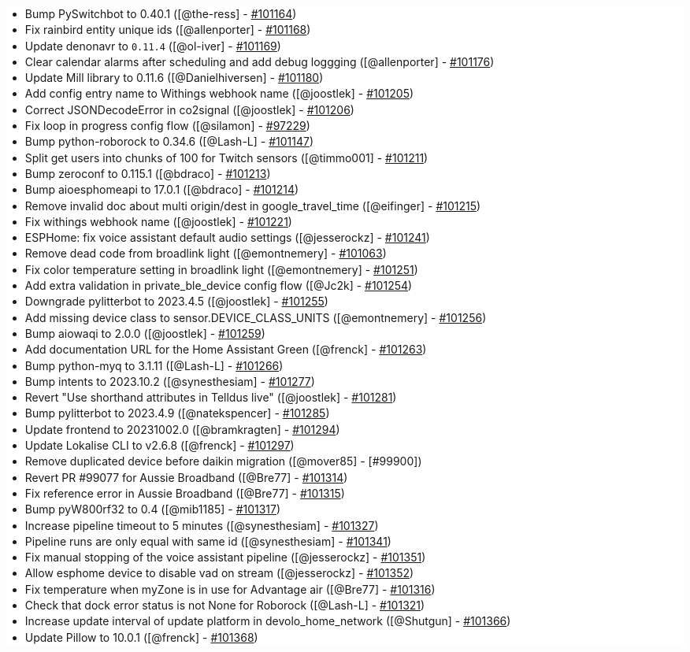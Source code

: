 - Bump PySwitchbot to 0.40.1 ([@the-ress] - [#101164])
- Fix rainbird entity unique ids ([@allenporter] - [#101168])
- Update denonavr to `0.11.4` ([@ol-iver] - [#101169])
- Clear calendar alarms after scheduling and add debug loggging ([@allenporter] - [#101176])
- Update Mill library to 0.11.6 ([@Danielhiversen] - [#101180])
- Add config entry name to Withings webhook name ([@joostlek] - [#101205])
- Correct JSONDecodeError in co2signal ([@joostlek] - [#101206])
- Fix loop in progress config flow ([@silamon] - [#97229])
- Bump python-roborock to 0.34.6 ([@Lash-L] - [#101147])
- Split get users into chunks of 100 for Twitch sensors ([@timmo001] - [#101211])
- Bump zeroconf to 0.115.1 ([@bdraco] - [#101213])
- Bump aioesphomeapi to 17.0.1 ([@bdraco] - [#101214])
- Remove invalid doc about multi origin/dest in google_travel_time ([@eifinger] - [#101215])
- Fix withings webhook name ([@joostlek] - [#101221])
- ESPHome: fix voice assistant default audio settings ([@jesserockz] - [#101241])
- Remove dead code from broadlink light ([@emontnemery] - [#101063])
- Fix color temperature setting in broadlink light ([@emontnemery] - [#101251])
- Add extra validation in private_ble_device config flow ([@Jc2k] - [#101254])
- Downgrade pylitterbot to 2023.4.5 ([@joostlek] - [#101255])
- Add missing device class to sensor.DEVICE_CLASS_UNITS ([@emontnemery] - [#101256])
- Bump aiowaqi to 2.0.0 ([@joostlek] - [#101259])
- Add documentation URL for the Home Assistant Green ([@frenck] - [#101263])
- Bump python-myq to 3.1.11 ([@Lash-L] - [#101266])
- Bump intents to 2023.10.2 ([@synesthesiam] - [#101277])
- Revert "Use shorthand attributes in Telldus live" ([@joostlek] - [#101281])
- Bump pylitterbot to 2023.4.9 ([@natekspencer] - [#101285])
- Update frontend to 20231002.0 ([@bramkragten] - [#101294])
- Update Lokalise CLI to v2.6.8 ([@frenck] - [#101297])
- Remove duplicated device before daikin migration ([@mover85] - [#99900])
- Revert PR #99077 for Aussie Broadband ([@Bre77] - [#101314])
- Fix reference error in Aussie Broadband ([@Bre77] - [#101315])
- Bump pyW800rf32 to 0.4 ([@mib1185] - [#101317])
- Increase pipeline timeout to 5 minutes ([@synesthesiam] - [#101327])
- Pipeline runs are only equal with same id ([@synesthesiam] - [#101341])
- Fix manual stopping of the voice assistant pipeline ([@jesserockz] - [#101351])
- Allow esphome device to disable vad on stream ([@jesserockz] - [#101352])
- Fix temperature when myZone is in use for Advantage air ([@Bre77] - [#101316])
- Check that dock error status is not None for Roborock ([@Lash-L] - [#101321])
- Increase update interval of update platform in devolo_home_network ([@Shutgun] - [#101366])
- Update Pillow to 10.0.1 ([@frenck] - [#101368])

[#100002]: https://github.com/home-assistant/core/pull/100002
[#100008]: https://github.com/home-assistant/core/pull/100008
[#100010]: https://github.com/home-assistant/core/pull/100010
[#100011]: https://github.com/home-assistant/core/pull/100011
[#100012]: https://github.com/home-assistant/core/pull/100012
[#100017]: https://github.com/home-assistant/core/pull/100017
[#100018]: https://github.com/home-assistant/core/pull/100018
[#100020]: https://github.com/home-assistant/core/pull/100020
[#100027]: https://github.com/home-assistant/core/pull/100027
[#100029]: https://github.com/home-assistant/core/pull/100029
[#100030]: https://github.com/home-assistant/core/pull/100030
[#100033]: https://github.com/home-assistant/core/pull/100033
[#100038]: https://github.com/home-assistant/core/pull/100038
[#100041]: https://github.com/home-assistant/core/pull/100041
[#100042]: https://github.com/home-assistant/core/pull/100042
[#100046]: https://github.com/home-assistant/core/pull/100046
[#100047]: https://github.com/home-assistant/core/pull/100047
[#100049]: https://github.com/home-assistant/core/pull/100049
[#100050]: https://github.com/home-assistant/core/pull/100050
[#100053]: https://github.com/home-assistant/core/pull/100053
[#100054]: https://github.com/home-assistant/core/pull/100054
[#100056]: https://github.com/home-assistant/core/pull/100056
[#100057]: https://github.com/home-assistant/core/pull/100057
[#100058]: https://github.com/home-assistant/core/pull/100058
[#100068]: https://github.com/home-assistant/core/pull/100068
[#100069]: https://github.com/home-assistant/core/pull/100069
[#100071]: https://github.com/home-assistant/core/pull/100071
[#100072]: https://github.com/home-assistant/core/pull/100072
[#100075]: https://github.com/home-assistant/core/pull/100075
[#100076]: https://github.com/home-assistant/core/pull/100076
[#100078]: https://github.com/home-assistant/core/pull/100078
[#100080]: https://github.com/home-assistant/core/pull/100080
[#100082]: https://github.com/home-assistant/core/pull/100082
[#100083]: https://github.com/home-assistant/core/pull/100083
[#100084]: https://github.com/home-assistant/core/pull/100084
[#100090]: https://github.com/home-assistant/core/pull/100090
[#100091]: https://github.com/home-assistant/core/pull/100091
[#100092]: https://github.com/home-assistant/core/pull/100092
[#100094]: https://github.com/home-assistant/core/pull/100094
[#100099]: https://github.com/home-assistant/core/pull/100099
[#100107]: https://github.com/home-assistant/core/pull/100107
[#100108]: https://github.com/home-assistant/core/pull/100108
[#100113]: https://github.com/home-assistant/core/pull/100113
[#100114]: https://github.com/home-assistant/core/pull/100114
[#100115]: https://github.com/home-assistant/core/pull/100115
[#100117]: https://github.com/home-assistant/core/pull/100117
[#100118]: https://github.com/home-assistant/core/pull/100118
[#100120]: https://github.com/home-assistant/core/pull/100120
[#100125]: https://github.com/home-assistant/core/pull/100125
[#100127]: https://github.com/home-assistant/core/pull/100127
[#100132]: https://github.com/home-assistant/core/pull/100132
[#100134]: https://github.com/home-assistant/core/pull/100134

[#100135]: https://github.com/home-assistant/core/pull/100135
[#100136]: https://github.com/home-assistant/core/pull/100136
[#100137]: https://github.com/home-assistant/core/pull/100137
[#100143]: https://github.com/home-assistant/core/pull/100143
[#100145]: https://github.com/home-assistant/core/pull/100145
[#100146]: https://github.com/home-assistant/core/pull/100146
[#100148]: https://github.com/home-assistant/core/pull/100148
[#100150]: https://github.com/home-assistant/core/pull/100150
[#100153]: https://github.com/home-assistant/core/pull/100153
[#100157]: https://github.com/home-assistant/core/pull/100157
[#100158]: https://github.com/home-assistant/core/pull/100158
[#100163]: https://github.com/home-assistant/core/pull/100163
[#100171]: https://github.com/home-assistant/core/pull/100171
[#100173]: https://github.com/home-assistant/core/pull/100173
[#100186]: https://github.com/home-assistant/core/pull/100186
[#100188]: https://github.com/home-assistant/core/pull/100188
[#100190]: https://github.com/home-assistant/core/pull/100190
[#100191]: https://github.com/home-assistant/core/pull/100191
[#100192]: https://github.com/home-assistant/core/pull/100192
[#100194]: https://github.com/home-assistant/core/pull/100194
[#100196]: https://github.com/home-assistant/core/pull/100196
[#100197]: https://github.com/home-assistant/core/pull/100197
[#100198]: https://github.com/home-assistant/core/pull/100198
[#100202]: https://github.com/home-assistant/core/pull/100202
[#100203]: https://github.com/home-assistant/core/pull/100203
[#100204]: https://github.com/home-assistant/core/pull/100204
[#100205]: https://github.com/home-assistant/core/pull/100205
[#100206]: https://github.com/home-assistant/core/pull/100206
[#100207]: https://github.com/home-assistant/core/pull/100207
[#100208]: https://github.com/home-assistant/core/pull/100208
[#100209]: https://github.com/home-assistant/core/pull/100209
[#100210]: https://github.com/home-assistant/core/pull/100210
[#100211]: https://github.com/home-assistant/core/pull/100211
[#100213]: https://github.com/home-assistant/core/pull/100213
[#100214]: https://github.com/home-assistant/core/pull/100214
[#100215]: https://github.com/home-assistant/core/pull/100215
[#100216]: https://github.com/home-assistant/core/pull/100216
[#100217]: https://github.com/home-assistant/core/pull/100217
[#100219]: https://github.com/home-assistant/core/pull/100219
[#100220]: https://github.com/home-assistant/core/pull/100220
[#100224]: https://github.com/home-assistant/core/pull/100224
[#100225]: https://github.com/home-assistant/core/pull/100225
[#100227]: https://github.com/home-assistant/core/pull/100227
[#100228]: https://github.com/home-assistant/core/pull/100228
[#100230]: https://github.com/home-assistant/core/pull/100230
[#100232]: https://github.com/home-assistant/core/pull/100232
[#100234]: https://github.com/home-assistant/core/pull/100234
[#100238]: https://github.com/home-assistant/core/pull/100238
[#100239]: https://github.com/home-assistant/core/pull/100239
[#100241]: https://github.com/home-assistant/core/pull/100241
[#100245]: https://github.com/home-assistant/core/pull/100245
[#100248]: https://github.com/home-assistant/core/pull/100248
[#100251]: https://github.com/home-assistant/core/pull/100251
[#100252]: https://github.com/home-assistant/core/pull/100252
[#100254]: https://github.com/home-assistant/core/pull/100254
[#100257]: https://github.com/home-assistant/core/pull/100257
[#100264]: https://github.com/home-assistant/core/pull/100264
[#100265]: https://github.com/home-assistant/core/pull/100265
[#100269]: https://github.com/home-assistant/core/pull/100269
[#100270]: https://github.com/home-assistant/core/pull/100270
[#100272]: https://github.com/home-assistant/core/pull/100272
[#100273]: https://github.com/home-assistant/core/pull/100273
[#100276]: https://github.com/home-assistant/core/pull/100276
[#100278]: https://github.com/home-assistant/core/pull/100278
[#100280]: https://github.com/home-assistant/core/pull/100280
[#100281]: https://github.com/home-assistant/core/pull/100281
[#100283]: https://github.com/home-assistant/core/pull/100283
[#100284]: https://github.com/home-assistant/core/pull/100284
[#100286]: https://github.com/home-assistant/core/pull/100286
[#100287]: https://github.com/home-assistant/core/pull/100287
[#100289]: https://github.com/home-assistant/core/pull/100289
[#100290]: https://github.com/home-assistant/core/pull/100290
[#100292]: https://github.com/home-assistant/core/pull/100292
[#100293]: https://github.com/home-assistant/core/pull/100293
[#100294]: https://github.com/home-assistant/core/pull/100294
[#100296]: https://github.com/home-assistant/core/pull/100296
[#100299]: https://github.com/home-assistant/core/pull/100299
[#100300]: https://github.com/home-assistant/core/pull/100300
[#100301]: https://github.com/home-assistant/core/pull/100301
[#100302]: https://github.com/home-assistant/core/pull/100302
[#100307]: https://github.com/home-assistant/core/pull/100307
[#100308]: https://github.com/home-assistant/core/pull/100308
[#100309]: https://github.com/home-assistant/core/pull/100309
[#100311]: https://github.com/home-assistant/core/pull/100311
[#100312]: https://github.com/home-assistant/core/pull/100312
[#100314]: https://github.com/home-assistant/core/pull/100314
[#100316]: https://github.com/home-assistant/core/pull/100316
[#100317]: https://github.com/home-assistant/core/pull/100317
[#100318]: https://github.com/home-assistant/core/pull/100318
[#100319]: https://github.com/home-assistant/core/pull/100319
[#100321]: https://github.com/home-assistant/core/pull/100321
[#100324]: https://github.com/home-assistant/core/pull/100324
[#100327]: https://github.com/home-assistant/core/pull/100327
[#100328]: https://github.com/home-assistant/core/pull/100328
[#100329]: https://github.com/home-assistant/core/pull/100329
[#100332]: https://github.com/home-assistant/core/pull/100332
[#100334]: https://github.com/home-assistant/core/pull/100334
[#100335]: https://github.com/home-assistant/core/pull/100335
[#100337]: https://github.com/home-assistant/core/pull/100337
[#100340]: https://github.com/home-assistant/core/pull/100340
[#100343]: https://github.com/home-assistant/core/pull/100343
[#100345]: https://github.com/home-assistant/core/pull/100345
[#100347]: https://github.com/home-assistant/core/pull/100347
[#100349]: https://github.com/home-assistant/core/pull/100349
[#100351]: https://github.com/home-assistant/core/pull/100351
[#100353]: https://github.com/home-assistant/core/pull/100353
[#100355]: https://github.com/home-assistant/core/pull/100355
[#100360]: https://github.com/home-assistant/core/pull/100360
[#100363]: https://github.com/home-assistant/core/pull/100363
[#100364]: https://github.com/home-assistant/core/pull/100364
[#100367]: https://github.com/home-assistant/core/pull/100367
[#100377]: https://github.com/home-assistant/core/pull/100377
[#100378]: https://github.com/home-assistant/core/pull/100378
[#100380]: https://github.com/home-assistant/core/pull/100380
[#100381]: https://github.com/home-assistant/core/pull/100381
[#100383]: https://github.com/home-assistant/core/pull/100383
[#100385]: https://github.com/home-assistant/core/pull/100385
[#100386]: https://github.com/home-assistant/core/pull/100386
[#100387]: https://github.com/home-assistant/core/pull/100387
[#100389]: https://github.com/home-assistant/core/pull/100389
[#100390]: https://github.com/home-assistant/core/pull/100390
[#100391]: https://github.com/home-assistant/core/pull/100391
[#100394]: https://github.com/home-assistant/core/pull/100394
[#100395]: https://github.com/home-assistant/core/pull/100395
[#100396]: https://github.com/home-assistant/core/pull/100396
[#100397]: https://github.com/home-assistant/core/pull/100397
[#100398]: https://github.com/home-assistant/core/pull/100398
[#100399]: https://github.com/home-assistant/core/pull/100399
[#100400]: https://github.com/home-assistant/core/pull/100400
[#100401]: https://github.com/home-assistant/core/pull/100401
[#100402]: https://github.com/home-assistant/core/pull/100402
[#100406]: https://github.com/home-assistant/core/pull/100406
[#100408]: https://github.com/home-assistant/core/pull/100408
[#100411]: https://github.com/home-assistant/core/pull/100411
[#100414]: https://github.com/home-assistant/core/pull/100414
[#100416]: https://github.com/home-assistant/core/pull/100416
[#100420]: https://github.com/home-assistant/core/pull/100420
[#100422]: https://github.com/home-assistant/core/pull/100422
[#100424]: https://github.com/home-assistant/core/pull/100424
[#100425]: https://github.com/home-assistant/core/pull/100425
[#100430]: https://github.com/home-assistant/core/pull/100430
[#100432]: https://github.com/home-assistant/core/pull/100432
[#100434]: https://github.com/home-assistant/core/pull/100434
[#100435]: https://github.com/home-assistant/core/pull/100435
[#100437]: https://github.com/home-assistant/core/pull/100437
[#100438]: https://github.com/home-assistant/core/pull/100438
[#100439]: https://github.com/home-assistant/core/pull/100439
[#100441]: https://github.com/home-assistant/core/pull/100441
[#100444]: https://github.com/home-assistant/core/pull/100444
[#100445]: https://github.com/home-assistant/core/pull/100445
[#100446]: https://github.com/home-assistant/core/pull/100446
[#100449]: https://github.com/home-assistant/core/pull/100449
[#100451]: https://github.com/home-assistant/core/pull/100451
[#100453]: https://github.com/home-assistant/core/pull/100453
[#100455]: https://github.com/home-assistant/core/pull/100455
[#100459]: https://github.com/home-assistant/core/pull/100459
[#100462]: https://github.com/home-assistant/core/pull/100462
[#100463]: https://github.com/home-assistant/core/pull/100463
[#100467]: https://github.com/home-assistant/core/pull/100467
[#100469]: https://github.com/home-assistant/core/pull/100469
[#100472]: https://github.com/home-assistant/core/pull/100472
[#100473]: https://github.com/home-assistant/core/pull/100473
[#100474]: https://github.com/home-assistant/core/pull/100474
[#100478]: https://github.com/home-assistant/core/pull/100478
[#100481]: https://github.com/home-assistant/core/pull/100481
[#100482]: https://github.com/home-assistant/core/pull/100482
[#100483]: https://github.com/home-assistant/core/pull/100483
[#100495]: https://github.com/home-assistant/core/pull/100495
[#100500]: https://github.com/home-assistant/core/pull/100500
[#100501]: https://github.com/home-assistant/core/pull/100501
[#100503]: https://github.com/home-assistant/core/pull/100503
[#100506]: https://github.com/home-assistant/core/pull/100506
[#100512]: https://github.com/home-assistant/core/pull/100512
[#100530]: https://github.com/home-assistant/core/pull/100530
[#100532]: https://github.com/home-assistant/core/pull/100532
[#100533]: https://github.com/home-assistant/core/pull/100533
[#100535]: https://github.com/home-assistant/core/pull/100535
[#100537]: https://github.com/home-assistant/core/pull/100537
[#100541]: https://github.com/home-assistant/core/pull/100541
[#100543]: https://github.com/home-assistant/core/pull/100543
[#100545]: https://github.com/home-assistant/core/pull/100545
[#100546]: https://github.com/home-assistant/core/pull/100546
[#100547]: https://github.com/home-assistant/core/pull/100547
[#100548]: https://github.com/home-assistant/core/pull/100548
[#100556]: https://github.com/home-assistant/core/pull/100556
[#100557]: https://github.com/home-assistant/core/pull/100557
[#100558]: https://github.com/home-assistant/core/pull/100558
[#100562]: https://github.com/home-assistant/core/pull/100562
[#100563]: https://github.com/home-assistant/core/pull/100563
[#100565]: https://github.com/home-assistant/core/pull/100565
[#100567]: https://github.com/home-assistant/core/pull/100567
[#100568]: https://github.com/home-assistant/core/pull/100568
[#100586]: https://github.com/home-assistant/core/pull/100586
[#100592]: https://github.com/home-assistant/core/pull/100592
[#100597]: https://github.com/home-assistant/core/pull/100597
[#100598]: https://github.com/home-assistant/core/pull/100598
[#100599]: https://github.com/home-assistant/core/pull/100599
[#100608]: https://github.com/home-assistant/core/pull/100608
[#100610]: https://github.com/home-assistant/core/pull/100610
[#100613]: https://github.com/home-assistant/core/pull/100613
[#100614]: https://github.com/home-assistant/core/pull/100614
[#100615]: https://github.com/home-assistant/core/pull/100615
[#100619]: https://github.com/home-assistant/core/pull/100619
[#100623]: https://github.com/home-assistant/core/pull/100623
[#100624]: https://github.com/home-assistant/core/pull/100624
[#100625]: https://github.com/home-assistant/core/pull/100625
[#100627]: https://github.com/home-assistant/core/pull/100627
[#100632]: https://github.com/home-assistant/core/pull/100632
[#100636]: https://github.com/home-assistant/core/pull/100636
[#100638]: https://github.com/home-assistant/core/pull/100638
[#100641]: https://github.com/home-assistant/core/pull/100641
[#100647]: https://github.com/home-assistant/core/pull/100647
[#100654]: https://github.com/home-assistant/core/pull/100654
[#100655]: https://github.com/home-assistant/core/pull/100655
[#100660]: https://github.com/home-assistant/core/pull/100660
[#100661]: https://github.com/home-assistant/core/pull/100661
[#100662]: https://github.com/home-assistant/core/pull/100662
[#100666]: https://github.com/home-assistant/core/pull/100666
[#100667]: https://github.com/home-assistant/core/pull/100667
[#100670]: https://github.com/home-assistant/core/pull/100670
[#100676]: https://github.com/home-assistant/core/pull/100676
[#100679]: https://github.com/home-assistant/core/pull/100679
[#100680]: https://github.com/home-assistant/core/pull/100680
[#100681]: https://github.com/home-assistant/core/pull/100681
[#100683]: https://github.com/home-assistant/core/pull/100683
[#100686]: https://github.com/home-assistant/core/pull/100686
[#100689]: https://github.com/home-assistant/core/pull/100689
[#100690]: https://github.com/home-assistant/core/pull/100690
[#100691]: https://github.com/home-assistant/core/pull/100691
[#100692]: https://github.com/home-assistant/core/pull/100692
[#100693]: https://github.com/home-assistant/core/pull/100693
[#100694]: https://github.com/home-assistant/core/pull/100694
[#100696]: https://github.com/home-assistant/core/pull/100696
[#100698]: https://github.com/home-assistant/core/pull/100698
[#100700]: https://github.com/home-assistant/core/pull/100700
[#100708]: https://github.com/home-assistant/core/pull/100708
[#100709]: https://github.com/home-assistant/core/pull/100709
[#100710]: https://github.com/home-assistant/core/pull/100710
[#100711]: https://github.com/home-assistant/core/pull/100711
[#100712]: https://github.com/home-assistant/core/pull/100712
[#100717]: https://github.com/home-assistant/core/pull/100717
[#100718]: https://github.com/home-assistant/core/pull/100718
[#100720]: https://github.com/home-assistant/core/pull/100720
[#100721]: https://github.com/home-assistant/core/pull/100721
[#100726]: https://github.com/home-assistant/core/pull/100726
[#100729]: https://github.com/home-assistant/core/pull/100729
[#100733]: https://github.com/home-assistant/core/pull/100733
[#100734]: https://github.com/home-assistant/core/pull/100734
[#100736]: https://github.com/home-assistant/core/pull/100736
[#100738]: https://github.com/home-assistant/core/pull/100738
[#100739]: https://github.com/home-assistant/core/pull/100739
[#100740]: https://github.com/home-assistant/core/pull/100740
[#100742]: https://github.com/home-assistant/core/pull/100742
[#100743]: https://github.com/home-assistant/core/pull/100743
[#100744]: https://github.com/home-assistant/core/pull/100744
[#100749]: https://github.com/home-assistant/core/pull/100749
[#100759]: https://github.com/home-assistant/core/pull/100759
[#100765]: https://github.com/home-assistant/core/pull/100765
[#100766]: https://github.com/home-assistant/core/pull/100766
[#100767]: https://github.com/home-assistant/core/pull/100767
[#100769]: https://github.com/home-assistant/core/pull/100769
[#100771]: https://github.com/home-assistant/core/pull/100771
[#100772]: https://github.com/home-assistant/core/pull/100772
[#100774]: https://github.com/home-assistant/core/pull/100774
[#100775]: https://github.com/home-assistant/core/pull/100775
[#100776]: https://github.com/home-assistant/core/pull/100776
[#100777]: https://github.com/home-assistant/core/pull/100777
[#100781]: https://github.com/home-assistant/core/pull/100781
[#100782]: https://github.com/home-assistant/core/pull/100782
[#100788]: https://github.com/home-assistant/core/pull/100788
[#100792]: https://github.com/home-assistant/core/pull/100792
[#100793]: https://github.com/home-assistant/core/pull/100793
[#100794]: https://github.com/home-assistant/core/pull/100794
[#100795]: https://github.com/home-assistant/core/pull/100795
[#100796]: https://github.com/home-assistant/core/pull/100796
[#100799]: https://github.com/home-assistant/core/pull/100799
[#100802]: https://github.com/home-assistant/core/pull/100802
[#100808]: https://github.com/home-assistant/core/pull/100808
[#100809]: https://github.com/home-assistant/core/pull/100809
[#100813]: https://github.com/home-assistant/core/pull/100813
[#100815]: https://github.com/home-assistant/core/pull/100815
[#100816]: https://github.com/home-assistant/core/pull/100816
[#100818]: https://github.com/home-assistant/core/pull/100818
[#100819]: https://github.com/home-assistant/core/pull/100819
[#100824]: https://github.com/home-assistant/core/pull/100824
[#100825]: https://github.com/home-assistant/core/pull/100825
[#100828]: https://github.com/home-assistant/core/pull/100828
[#100832]: https://github.com/home-assistant/core/pull/100832
[#100833]: https://github.com/home-assistant/core/pull/100833
[#100836]: https://github.com/home-assistant/core/pull/100836
[#100837]: https://github.com/home-assistant/core/pull/100837
[#100844]: https://github.com/home-assistant/core/pull/100844
[#100847]: https://github.com/home-assistant/core/pull/100847
[#100848]: https://github.com/home-assistant/core/pull/100848
[#100849]: https://github.com/home-assistant/core/pull/100849
[#100850]: https://github.com/home-assistant/core/pull/100850
[#100853]: https://github.com/home-assistant/core/pull/100853
[#100855]: https://github.com/home-assistant/core/pull/100855
[#100856]: https://github.com/home-assistant/core/pull/100856
[#100857]: https://github.com/home-assistant/core/pull/100857
[#100861]: https://github.com/home-assistant/core/pull/100861
[#100862]: https://github.com/home-assistant/core/pull/100862
[#100863]: https://github.com/home-assistant/core/pull/100863
[#100864]: https://github.com/home-assistant/core/pull/100864
[#100866]: https://github.com/home-assistant/core/pull/100866
[#100871]: https://github.com/home-assistant/core/pull/100871
[#100872]: https://github.com/home-assistant/core/pull/100872
[#100873]: https://github.com/home-assistant/core/pull/100873
[#100879]: https://github.com/home-assistant/core/pull/100879
[#100880]: https://github.com/home-assistant/core/pull/100880
[#100881]: https://github.com/home-assistant/core/pull/100881
[#100882]: https://github.com/home-assistant/core/pull/100882
[#100884]: https://github.com/home-assistant/core/pull/100884
[#100885]: https://github.com/home-assistant/core/pull/100885
[#100886]: https://github.com/home-assistant/core/pull/100886
[#100889]: https://github.com/home-assistant/core/pull/100889
[#100893]: https://github.com/home-assistant/core/pull/100893
[#100894]: https://github.com/home-assistant/core/pull/100894
[#100899]: https://github.com/home-assistant/core/pull/100899
[#100900]: https://github.com/home-assistant/core/pull/100900
[#100902]: https://github.com/home-assistant/core/pull/100902
[#100903]: https://github.com/home-assistant/core/pull/100903
[#100904]: https://github.com/home-assistant/core/pull/100904
[#100905]: https://github.com/home-assistant/core/pull/100905
[#100907]: https://github.com/home-assistant/core/pull/100907
[#100909]: https://github.com/home-assistant/core/pull/100909
[#100910]: https://github.com/home-assistant/core/pull/100910
[#100912]: https://github.com/home-assistant/core/pull/100912
[#100914]: https://github.com/home-assistant/core/pull/100914
[#100915]: https://github.com/home-assistant/core/pull/100915
[#100916]: https://github.com/home-assistant/core/pull/100916
[#100918]: https://github.com/home-assistant/core/pull/100918
[#100921]: https://github.com/home-assistant/core/pull/100921
[#100922]: https://github.com/home-assistant/core/pull/100922
[#100929]: https://github.com/home-assistant/core/pull/100929
[#100931]: https://github.com/home-assistant/core/pull/100931
[#100932]: https://github.com/home-assistant/core/pull/100932
[#100933]: https://github.com/home-assistant/core/pull/100933
[#100935]: https://github.com/home-assistant/core/pull/100935
[#100936]: https://github.com/home-assistant/core/pull/100936
[#100939]: https://github.com/home-assistant/core/pull/100939
[#100941]: https://github.com/home-assistant/core/pull/100941
[#100942]: https://github.com/home-assistant/core/pull/100942
[#100943]: https://github.com/home-assistant/core/pull/100943
[#100944]: https://github.com/home-assistant/core/pull/100944
[#100945]: https://github.com/home-assistant/core/pull/100945
[#100946]: https://github.com/home-assistant/core/pull/100946
[#100949]: https://github.com/home-assistant/core/pull/100949
[#100951]: https://github.com/home-assistant/core/pull/100951
[#100952]: https://github.com/home-assistant/core/pull/100952
[#100957]: https://github.com/home-assistant/core/pull/100957
[#100959]: https://github.com/home-assistant/core/pull/100959
[#100961]: https://github.com/home-assistant/core/pull/100961
[#100964]: https://github.com/home-assistant/core/pull/100964
[#100967]: https://github.com/home-assistant/core/pull/100967
[#100968]: https://github.com/home-assistant/core/pull/100968
[#100969]: https://github.com/home-assistant/core/pull/100969
[#100974]: https://github.com/home-assistant/core/pull/100974
[#100975]: https://github.com/home-assistant/core/pull/100975
[#100977]: https://github.com/home-assistant/core/pull/100977
[#100979]: https://github.com/home-assistant/core/pull/100979
[#100981]: https://github.com/home-assistant/core/pull/100981
[#100984]: https://github.com/home-assistant/core/pull/100984
[#100985]: https://github.com/home-assistant/core/pull/100985
[#100986]: https://github.com/home-assistant/core/pull/100986
[#100993]: https://github.com/home-assistant/core/pull/100993
[#100994]: https://github.com/home-assistant/core/pull/100994
[#101001]: https://github.com/home-assistant/core/pull/101001
[#101005]: https://github.com/home-assistant/core/pull/101005
[#101006]: https://github.com/home-assistant/core/pull/101006
[#101008]: https://github.com/home-assistant/core/pull/101008
[#101015]: https://github.com/home-assistant/core/pull/101015
[#101021]: https://github.com/home-assistant/core/pull/101021
[#101022]: https://github.com/home-assistant/core/pull/101022
[#101028]: https://github.com/home-assistant/core/pull/101028
[#101032]: https://github.com/home-assistant/core/pull/101032
[#101035]: https://github.com/home-assistant/core/pull/101035
[#101044]: https://github.com/home-assistant/core/pull/101044
[#101052]: https://github.com/home-assistant/core/pull/101052
[#101054]: https://github.com/home-assistant/core/pull/101054
[#101057]: https://github.com/home-assistant/core/pull/101057
[#101060]: https://github.com/home-assistant/core/pull/101060
[#101063]: https://github.com/home-assistant/core/pull/101063
[#101067]: https://github.com/home-assistant/core/pull/101067
[#101072]: https://github.com/home-assistant/core/pull/101072
[#101073]: https://github.com/home-assistant/core/pull/101073
[#101079]: https://github.com/home-assistant/core/pull/101079
[#101081]: https://github.com/home-assistant/core/pull/101081
[#101087]: https://github.com/home-assistant/core/pull/101087
[#101088]: https://github.com/home-assistant/core/pull/101088
[#101092]: https://github.com/home-assistant/core/pull/101092
[#101096]: https://github.com/home-assistant/core/pull/101096
[#101099]: https://github.com/home-assistant/core/pull/101099
[#101104]: https://github.com/home-assistant/core/pull/101104
[#101105]: https://github.com/home-assistant/core/pull/101105
[#101106]: https://github.com/home-assistant/core/pull/101106
[#101107]: https://github.com/home-assistant/core/pull/101107
[#101112]: https://github.com/home-assistant/core/pull/101112
[#101117]: https://github.com/home-assistant/core/pull/101117
[#101119]: https://github.com/home-assistant/core/pull/101119
[#101123]: https://github.com/home-assistant/core/pull/101123
[#101127]: https://github.com/home-assistant/core/pull/101127
[#101129]: https://github.com/home-assistant/core/pull/101129
[#101143]: https://github.com/home-assistant/core/pull/101143
[#101147]: https://github.com/home-assistant/core/pull/101147
[#101162]: https://github.com/home-assistant/core/pull/101162
[#101164]: https://github.com/home-assistant/core/pull/101164
[#101168]: https://github.com/home-assistant/core/pull/101168
[#101169]: https://github.com/home-assistant/core/pull/101169
[#101176]: https://github.com/home-assistant/core/pull/101176
[#101180]: https://github.com/home-assistant/core/pull/101180
[#101205]: https://github.com/home-assistant/core/pull/101205
[#101206]: https://github.com/home-assistant/core/pull/101206
[#101211]: https://github.com/home-assistant/core/pull/101211
[#101213]: https://github.com/home-assistant/core/pull/101213
[#101214]: https://github.com/home-assistant/core/pull/101214
[#101215]: https://github.com/home-assistant/core/pull/101215
[#101221]: https://github.com/home-assistant/core/pull/101221
[#101241]: https://github.com/home-assistant/core/pull/101241
[#101251]: https://github.com/home-assistant/core/pull/101251
[#101254]: https://github.com/home-assistant/core/pull/101254
[#101255]: https://github.com/home-assistant/core/pull/101255
[#101256]: https://github.com/home-assistant/core/pull/101256
[#101259]: https://github.com/home-assistant/core/pull/101259
[#101263]: https://github.com/home-assistant/core/pull/101263
[#101266]: https://github.com/home-assistant/core/pull/101266
[#101277]: https://github.com/home-assistant/core/pull/101277
[#101281]: https://github.com/home-assistant/core/pull/101281
[#101285]: https://github.com/home-assistant/core/pull/101285
[#101294]: https://github.com/home-assistant/core/pull/101294
[#101297]: https://github.com/home-assistant/core/pull/101297
[#101314]: https://github.com/home-assistant/core/pull/101314
[#101315]: https://github.com/home-assistant/core/pull/101315
[#101316]: https://github.com/home-assistant/core/pull/101316
[#101317]: https://github.com/home-assistant/core/pull/101317
[#101321]: https://github.com/home-assistant/core/pull/101321
[#101327]: https://github.com/home-assistant/core/pull/101327
[#101341]: https://github.com/home-assistant/core/pull/101341
[#101351]: https://github.com/home-assistant/core/pull/101351
[#101352]: https://github.com/home-assistant/core/pull/101352
[#101366]: https://github.com/home-assistant/core/pull/101366
[#101368]: https://github.com/home-assistant/core/pull/101368
[#58707]: https://github.com/home-assistant/core/pull/58707
[#72797]: https://github.com/home-assistant/core/pull/72797
[#75530]: https://github.com/home-assistant/core/pull/75530
[#82318]: https://github.com/home-assistant/core/pull/82318
[#87604]: https://github.com/home-assistant/core/pull/87604
[#92149]: https://github.com/home-assistant/core/pull/92149
[#92196]: https://github.com/home-assistant/core/pull/92196
[#92475]: https://github.com/home-assistant/core/pull/92475
[#92668]: https://github.com/home-assistant/core/pull/92668
[#93048]: https://github.com/home-assistant/core/pull/93048
[#93384]: https://github.com/home-assistant/core/pull/93384
[#93451]: https://github.com/home-assistant/core/pull/93451
[#94495]: https://github.com/home-assistant/core/pull/94495
[#95156]: https://github.com/home-assistant/core/pull/95156
[#95315]: https://github.com/home-assistant/core/pull/95315
[#95589]: https://github.com/home-assistant/core/pull/95589
[#96255]: https://github.com/home-assistant/core/pull/96255
[#96283]: https://github.com/home-assistant/core/pull/96283
[#96541]: https://github.com/home-assistant/core/pull/96541
[#96829]: https://github.com/home-assistant/core/pull/96829
[#96950]: https://github.com/home-assistant/core/pull/96950
[#97123]: https://github.com/home-assistant/core/pull/97123
[#97229]: https://github.com/home-assistant/core/pull/97229
[#97586]: https://github.com/home-assistant/core/pull/97586
[#97723]: https://github.com/home-assistant/core/pull/97723
[#97837]: https://github.com/home-assistant/core/pull/97837
[#98220]: https://github.com/home-assistant/core/pull/98220
[#98253]: https://github.com/home-assistant/core/pull/98253
[#98401]: https://github.com/home-assistant/core/pull/98401
[#98493]: https://github.com/home-assistant/core/pull/98493
[#98625]: https://github.com/home-assistant/core/pull/98625
[#98632]: https://github.com/home-assistant/core/pull/98632
[#98753]: https://github.com/home-assistant/core/pull/98753
[#98869]: https://github.com/home-assistant/core/pull/98869
[#99006]: https://github.com/home-assistant/core/pull/99006
[#99011]: https://github.com/home-assistant/core/pull/99011
[#99021]: https://github.com/home-assistant/core/pull/99021
[#99056]: https://github.com/home-assistant/core/pull/99056
[#99078]: https://github.com/home-assistant/core/pull/99078
[#99092]: https://github.com/home-assistant/core/pull/99092
[#99148]: https://github.com/home-assistant/core/pull/99148
[#99154]: https://github.com/home-assistant/core/pull/99154
[#99159]: https://github.com/home-assistant/core/pull/99159
[#99173]: https://github.com/home-assistant/core/pull/99173
[#99175]: https://github.com/home-assistant/core/pull/99175
[#99194]: https://github.com/home-assistant/core/pull/99194
[#99199]: https://github.com/home-assistant/core/pull/99199
[#99233]: https://github.com/home-assistant/core/pull/99233
[#99234]: https://github.com/home-assistant/core/pull/99234
[#99235]: https://github.com/home-assistant/core/pull/99235
[#99236]: https://github.com/home-assistant/core/pull/99236
[#99242]: https://github.com/home-assistant/core/pull/99242
[#99256]: https://github.com/home-assistant/core/pull/99256
[#99262]: https://github.com/home-assistant/core/pull/99262
[#99285]: https://github.com/home-assistant/core/pull/99285
[#99301]: https://github.com/home-assistant/core/pull/99301
[#99302]: https://github.com/home-assistant/core/pull/99302
[#99307]: https://github.com/home-assistant/core/pull/99307
[#99308]: https://github.com/home-assistant/core/pull/99308
[#99310]: https://github.com/home-assistant/core/pull/99310
[#99333]: https://github.com/home-assistant/core/pull/99333
[#99344]: https://github.com/home-assistant/core/pull/99344
[#99345]: https://github.com/home-assistant/core/pull/99345
[#99348]: https://github.com/home-assistant/core/pull/99348
[#99349]: https://github.com/home-assistant/core/pull/99349
[#99355]: https://github.com/home-assistant/core/pull/99355
[#99358]: https://github.com/home-assistant/core/pull/99358
[#99359]: https://github.com/home-assistant/core/pull/99359
[#99360]: https://github.com/home-assistant/core/pull/99360
[#99361]: https://github.com/home-assistant/core/pull/99361
[#99364]: https://github.com/home-assistant/core/pull/99364
[#99383]: https://github.com/home-assistant/core/pull/99383
[#99385]: https://github.com/home-assistant/core/pull/99385
[#99386]: https://github.com/home-assistant/core/pull/99386
[#99387]: https://github.com/home-assistant/core/pull/99387
[#99390]: https://github.com/home-assistant/core/pull/99390
[#99392]: https://github.com/home-assistant/core/pull/99392
[#99393]: https://github.com/home-assistant/core/pull/99393
[#99395]: https://github.com/home-assistant/core/pull/99395
[#99397]: https://github.com/home-assistant/core/pull/99397
[#99400]: https://github.com/home-assistant/core/pull/99400
[#99407]: https://github.com/home-assistant/core/pull/99407
[#99411]: https://github.com/home-assistant/core/pull/99411
[#99416]: https://github.com/home-assistant/core/pull/99416
[#99419]: https://github.com/home-assistant/core/pull/99419
[#99423]: https://github.com/home-assistant/core/pull/99423
[#99427]: https://github.com/home-assistant/core/pull/99427
[#99434]: https://github.com/home-assistant/core/pull/99434
[#99439]: https://github.com/home-assistant/core/pull/99439
[#99440]: https://github.com/home-assistant/core/pull/99440
[#99444]: https://github.com/home-assistant/core/pull/99444
[#99446]: https://github.com/home-assistant/core/pull/99446
[#99454]: https://github.com/home-assistant/core/pull/99454
[#99457]: https://github.com/home-assistant/core/pull/99457
[#99458]: https://github.com/home-assistant/core/pull/99458
[#99459]: https://github.com/home-assistant/core/pull/99459
[#99462]: https://github.com/home-assistant/core/pull/99462
[#99465]: https://github.com/home-assistant/core/pull/99465
[#99467]: https://github.com/home-assistant/core/pull/99467
[#99469]: https://github.com/home-assistant/core/pull/99469